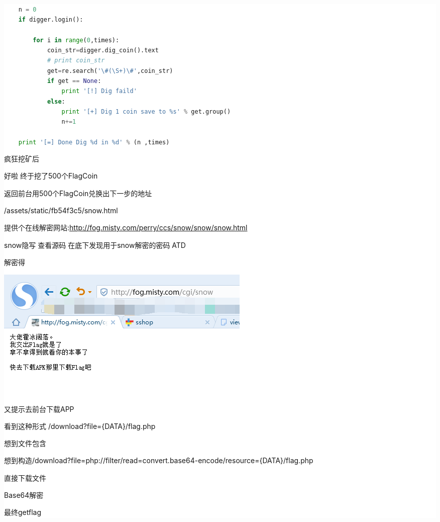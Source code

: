 ```python 2.7
    n = 0
    if digger.login():

        for i in range(0,times):
            coin_str=digger.dig_coin().text
            # print coin_str
            get=re.search('\#(\S+)\#',coin_str)
            if get == None:
                print '[!] Dig faild'
            else:
                print '[+] Dig 1 coin save to %s' % get.group()
                n+=1
 
    print '[=] Done Dig %d in %d' % (n ,times)
```



疯狂挖矿后

好啦  终于挖了500个FlagCoin

返回前台用500个FlagCoin兑换出下一步的地址





/assets/static/fb54f3c5/snow.html

提供个在线解密网站:http://fog.misty.com/perry/ccs/snow/snow/snow.html

snow隐写  查看源码 在底下发现用于snow解密的密码  ATD

解密得

![1](img\1.png)





又提示去前台下载APP  

看到这种形式  /download?file={DATA}/flag.php  

想到文件包含

想到构造/download?file=php://filter/read=convert.base64-encode/resource={DATA}/flag.php

直接下载文件

Base64解密  

最终getflag